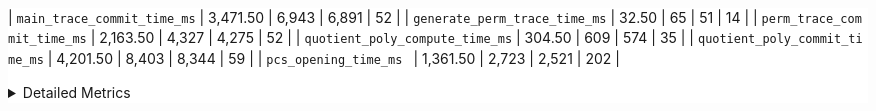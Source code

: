 | `main_trace_commit_time_ms` |  3,471.50 |  6,943 |  6,891 |  52 |
| `generate_perm_trace_time_ms` |  32.50 |  65 |  51 |  14 |
| `perm_trace_commit_time_ms` |  2,163.50 |  4,327 |  4,275 |  52 |
| `quotient_poly_compute_time_ms` |  304.50 |  609 |  574 |  35 |
| `quotient_poly_commit_time_ms` |  4,201.50 |  8,403 |  8,344 |  59 |
| `pcs_opening_time_ms ` |  1,361.50 |  2,723 |  2,521 |  202 |



<details>
<summary>Detailed Metrics</summary>

| air_name | block_number | quotient_deg | interactions | constraints |
| --- | --- | --- | --- | --- |
| AccessAdapterAir<16> | 22001243 | 2 | 5 | 12 | 
| AccessAdapterAir<2> | 22001243 | 2 | 5 | 12 | 
| AccessAdapterAir<32> | 22001243 | 2 | 5 | 12 | 
| AccessAdapterAir<4> | 22001243 | 2 | 5 | 12 | 
| AccessAdapterAir<8> | 22001243 | 2 | 5 | 12 | 
| BitwiseOperationLookupAir<8> | 22001243 | 2 | 2 | 4 | 
| KeccakVmAir | 22001243 | 2 | 321 | 4,513 | 
| MemoryMerkleAir<8> | 22001243 | 2 | 4 | 39 | 
| PersistentBoundaryAir<8> | 22001243 | 2 | 3 | 7 | 
| PhantomAir | 22001243 | 2 | 3 | 5 | 
| Poseidon2PeripheryAir<BabyBearParameters>, 1> | 22001243 | 2 | 1 | 286 | 
| ProgramAir | 22001243 | 1 | 1 | 4 | 
| RangeTupleCheckerAir<2> | 22001243 | 1 | 1 | 4 | 
| Rv32HintStoreAir | 22001243 | 2 | 18 | 28 | 
| Sha256VmAir | 22001243 | 2 | 50 | 663 | 
| VariableRangeCheckerAir | 22001243 | 1 | 1 | 4 | 
| VmAirWrapper<Rv32BaseAluAdapterAir, BaseAluCoreAir<4, 8> | 22001243 | 2 | 20 | 37 | 
| VmAirWrapper<Rv32BaseAluAdapterAir, LessThanCoreAir<4, 8> | 22001243 | 2 | 18 | 40 | 
| VmAirWrapper<Rv32BaseAluAdapterAir, ShiftCoreAir<4, 8> | 22001243 | 2 | 24 | 91 | 
| VmAirWrapper<Rv32BranchAdapterAir, BranchEqualCoreAir<4> | 22001243 | 2 | 11 | 20 | 
| VmAirWrapper<Rv32BranchAdapterAir, BranchLessThanCoreAir<4, 8> | 22001243 | 2 | 13 | 35 | 
| VmAirWrapper<Rv32CondRdWriteAdapterAir, Rv32JalLuiCoreAir> | 22001243 | 2 | 10 | 18 | 
| VmAirWrapper<Rv32HeapAdapterAir<2, 32, 32>, BaseAluCoreAir<32, 8> | 22001243 | 2 | 61 | 126 | 
| VmAirWrapper<Rv32HeapAdapterAir<2, 32, 32>, LessThanCoreAir<32, 8> | 22001243 | 2 | 31 | 129 | 
| VmAirWrapper<Rv32HeapAdapterAir<2, 32, 32>, MultiplicationCoreAir<32, 8> | 22001243 | 2 | 61 | 57 | 
| VmAirWrapper<Rv32HeapAdapterAir<2, 32, 32>, ShiftCoreAir<32, 8> | 22001243 | 2 | 79 | 2,161 | 
| VmAirWrapper<Rv32HeapBranchAdapterAir<2, 32>, BranchEqualCoreAir<32> | 22001243 | 2 | 20 | 55 | 
| VmAirWrapper<Rv32HeapBranchAdapterAir<2, 32>, BranchLessThanCoreAir<32, 8> | 22001243 | 2 | 22 | 126 | 